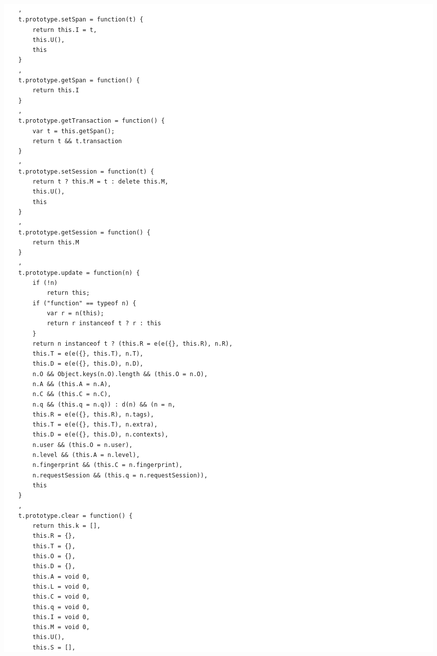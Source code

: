         ,
        t.prototype.setSpan = function(t) {
            return this.I = t,
            this.U(),
            this
        }
        ,
        t.prototype.getSpan = function() {
            return this.I
        }
        ,
        t.prototype.getTransaction = function() {
            var t = this.getSpan();
            return t && t.transaction
        }
        ,
        t.prototype.setSession = function(t) {
            return t ? this.M = t : delete this.M,
            this.U(),
            this
        }
        ,
        t.prototype.getSession = function() {
            return this.M
        }
        ,
        t.prototype.update = function(n) {
            if (!n)
                return this;
            if ("function" == typeof n) {
                var r = n(this);
                return r instanceof t ? r : this
            }
            return n instanceof t ? (this.R = e(e({}, this.R), n.R),
            this.T = e(e({}, this.T), n.T),
            this.D = e(e({}, this.D), n.D),
            n.O && Object.keys(n.O).length && (this.O = n.O),
            n.A && (this.A = n.A),
            n.C && (this.C = n.C),
            n.q && (this.q = n.q)) : d(n) && (n = n,
            this.R = e(e({}, this.R), n.tags),
            this.T = e(e({}, this.T), n.extra),
            this.D = e(e({}, this.D), n.contexts),
            n.user && (this.O = n.user),
            n.level && (this.A = n.level),
            n.fingerprint && (this.C = n.fingerprint),
            n.requestSession && (this.q = n.requestSession)),
            this
        }
        ,
        t.prototype.clear = function() {
            return this.k = [],
            this.R = {},
            this.T = {},
            this.O = {},
            this.D = {},
            this.A = void 0,
            this.L = void 0,
            this.C = void 0,
            this.q = void 0,
            this.I = void 0,
            this.M = void 0,
            this.U(),
            this.S = [],